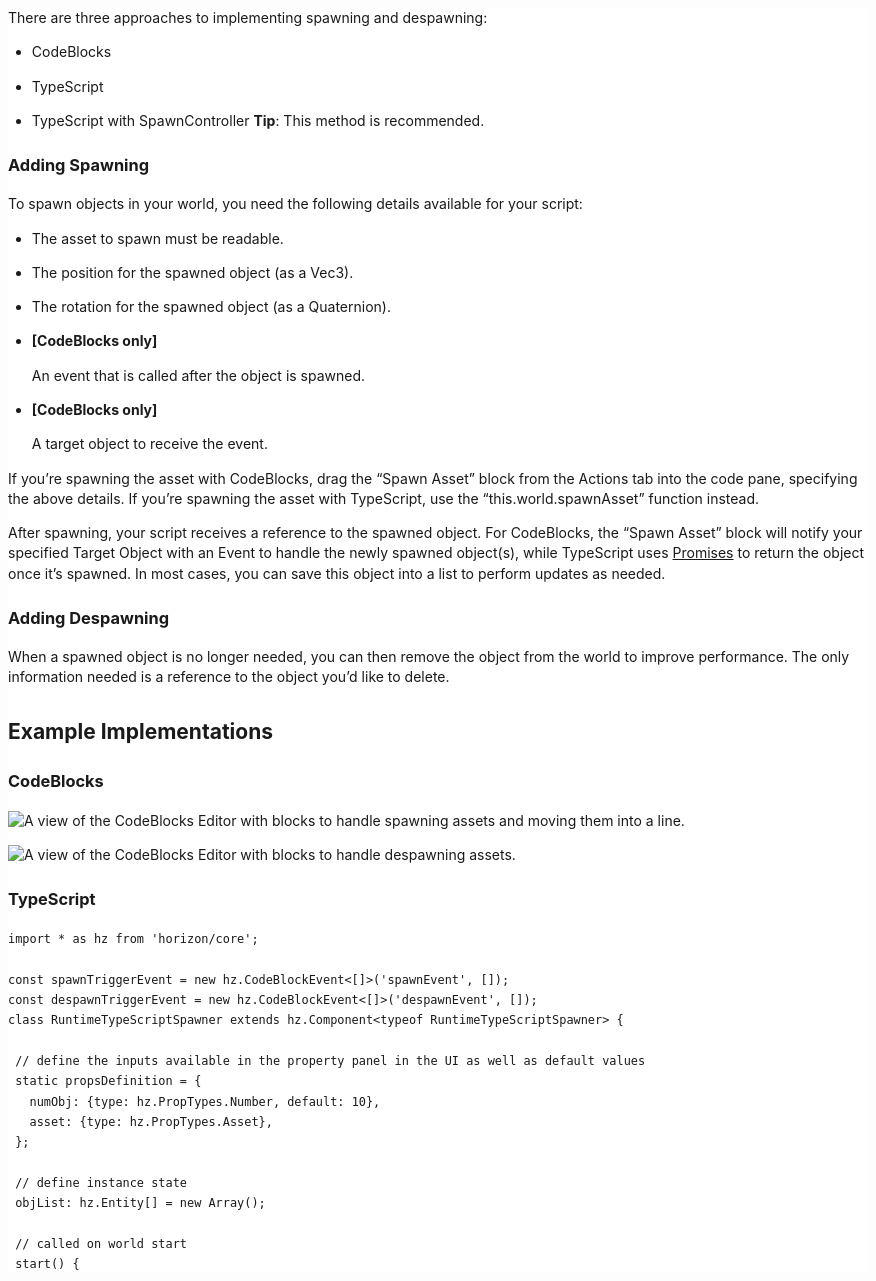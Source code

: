 There are three approaches to implementing spawning and despawning:

*   CodeBlocks

*   TypeScript

*   TypeScript with SpawnController **Tip**: This method is recommended.

### Adding Spawning

To spawn objects in your world, you need the following details available for your script:

*   The asset to spawn must be readable.

*   The position for the spawned object (as a Vec3).

*   The rotation for the spawned object (as a Quaternion).

*   **\[CodeBlocks only\]**
    
     An event that is called after the object is spawned.

*   **\[CodeBlocks only\]**
    
     A target object to receive the event.

If you’re spawning the asset with CodeBlocks, drag the “Spawn Asset” block from the Actions tab into the code pane, specifying the above details. If you’re spawning the asset with TypeScript, use the “this.world.spawnAsset” function instead.

After spawning, your script receives a reference to the spawned object. For CodeBlocks, the “Spawn Asset” block will notify your specified Target Object with an Event to handle the newly spawned object(s), while TypeScript uses [Promises](https://developer.mozilla.org/en-US/docs/Web/JavaScript/Reference/Global_Objects/Promise) to return the object once it’s spawned. In most cases, you can save this object into a list to perform updates as needed.

### Adding Despawning

When a spawned object is no longer needed, you can then remove the object from the world to improve performance. The only information needed is a reference to the object you’d like to delete.

## Example Implementations

### CodeBlocks

![A view of the CodeBlocks Editor with blocks to handle spawning assets and moving them into a line.](https://scontent.flba1-1.fna.fbcdn.net/v/t39.2365-6/460204911_548705517667404_7824595070708973058_n.png?_nc_cat=101&ccb=1-7&_nc_sid=e280be&_nc_ohc=FAphfEF0QYwQ7kNvwGY0xCQ&_nc_oc=AdmVBxdDjrMmiy-TBSAZgVPy4v_7SamGKLoX2TkDWOVw7TLcbwVWKdk8IkMbZ15ruuE&_nc_zt=14&_nc_ht=scontent.flba1-1.fna&_nc_gid=ry0KbNd_HuYrERF0WyP2IQ&oh=00_AfSTGJe5wEA_9D4Y9E0VKr8ZpvX7D4zD7UXfIm-Z9DEFZg&oe=689BB468)

![A view of the CodeBlocks Editor with blocks to handle despawning assets.](https://scontent.flba1-1.fna.fbcdn.net/v/t39.2365-6/460197256_548705514334071_4968040419667574195_n.png?_nc_cat=110&ccb=1-7&_nc_sid=e280be&_nc_ohc=gYl1eoBDn1MQ7kNvwHulKsK&_nc_oc=Adn4zV0LZDdFF_pl_xjBvSbGvC1tvK4vw1W2FZ7ckHahAlay6yFKudmink_8ovyc_nw&_nc_zt=14&_nc_ht=scontent.flba1-1.fna&_nc_gid=ry0KbNd_HuYrERF0WyP2IQ&oh=00_AfQLf4AWJMFhTsp2u_yPUFeZZtyd133xqDcHYGZ-YxqZOQ&oe=689B8F68)

### TypeScript

```
import * as hz from 'horizon/core';

const spawnTriggerEvent = new hz.CodeBlockEvent<[]>('spawnEvent', []);
const despawnTriggerEvent = new hz.CodeBlockEvent<[]>('despawnEvent', []);
class RuntimeTypeScriptSpawner extends hz.Component<typeof RuntimeTypeScriptSpawner> {

 // define the inputs available in the property panel in the UI as well as default values
 static propsDefinition = {
   numObj: {type: hz.PropTypes.Number, default: 10},
   asset: {type: hz.PropTypes.Asset},
 };

 // define instance state
 objList: hz.Entity[] = new Array();

 // called on world start
 start() {
```